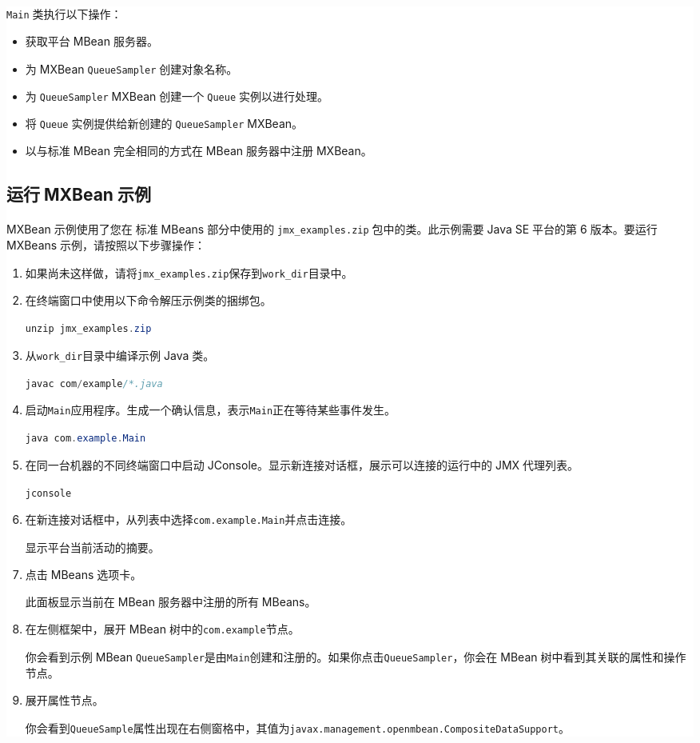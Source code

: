 `Main` 类执行以下操作：

+   获取平台 MBean 服务器。

+   为 MXBean `QueueSampler` 创建对象名称。

+   为 `QueueSampler` MXBean 创建一个 `Queue` 实例以进行处理。

+   将 `Queue` 实例提供给新创建的 `QueueSampler` MXBean。

+   以与标准 MBean 完全相同的方式在 MBean 服务器中注册 MXBean。

## 运行 MXBean 示例

MXBean 示例使用了您在 标准 MBeans 部分中使用的 `jmx_examples.zip` 包中的类。此示例需要 Java SE 平台的第 6 版本。要运行 MXBeans 示例，请按照以下步骤操作：

1.  如果尚未这样做，请将`jmx_examples.zip`保存到`work_dir`目录中。

1.  在终端窗口中使用以下命令解压示例类的捆绑包。

    ```java
    unzip jmx_examples.zip

    ```

1.  从`work_dir`目录中编译示例 Java 类。

    ```java
    javac com/example/*.java

    ```

1.  启动`Main`应用程序。生成一个确认信息，表示`Main`正在等待某些事件发生。

    ```java
    java com.example.Main

    ```

1.  在同一台机器的不同终端窗口中启动 JConsole。显示新连接对话框，展示可以连接的运行中的 JMX 代理列表。

    ```java
    jconsole

    ```

1.  在新连接对话框中，从列表中选择`com.example.Main`并点击连接。

    显示平台当前活动的摘要。

1.  点击 MBeans 选项卡。

    此面板显示当前在 MBean 服务器中注册的所有 MBeans。

1.  在左侧框架中，展开 MBean 树中的`com.example`节点。

    你会看到示例 MBean `QueueSampler`是由`Main`创建和注册的。如果你点击`QueueSampler`，你会在 MBean 树中看到其关联的属性和操作节点。

1.  展开属性节点。

    你会看到`QueueSample`属性出现在右侧窗格中，其值为`javax.management.openmbean.CompositeDataSupport`。
